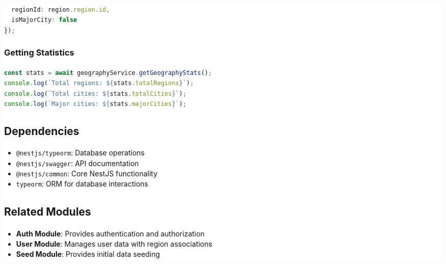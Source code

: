 ```typescript
  regionId: region.region.id,
  isMajorCity: false
});
```

### Getting Statistics
```typescript
const stats = await geographyService.getGeographyStats();
console.log(`Total regions: ${stats.totalRegions}`);
console.log(`Total cities: ${stats.totalCities}`);
console.log(`Major cities: ${stats.majorCities}`);
```

## Dependencies

- `@nestjs/typeorm`: Database operations
- `@nestjs/swagger`: API documentation
- `@nestjs/common`: Core NestJS functionality
- `typeorm`: ORM for database interactions

## Related Modules

- **Auth Module**: Provides authentication and authorization
- **User Module**: Manages user data with region associations
- **Seed Module**: Provides initial data seeding